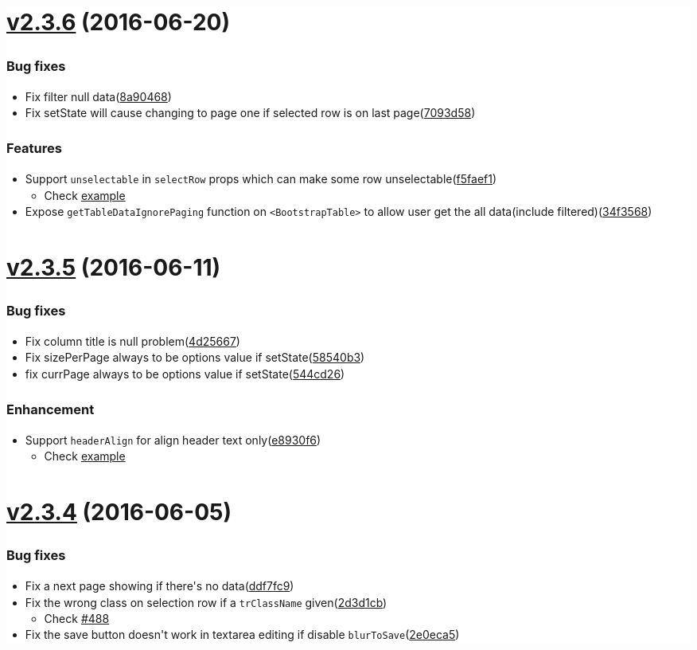 <a name="v2.3.6"></a>
# [v2.3.6](https://github.com/AllenFang/react-bootstrap-table/compare/v2.3.5...v2.3.6) (2016-06-20)
### Bug fixes
* Fix filter null data([8a90468](https://github.com/AllenFang/react-bootstrap-table/commit/8a90468d80fb269612f1599dcaf18cb99dcf65ab))
* Fix setState will cause changing to page one if selected row is on last page([7093d58](https://github.com/AllenFang/react-bootstrap-table/commit/7093d58aad53454e956b52862fed0a84cdb809bf))

### Features
* Support ```unselectable``` in ```selectRow``` props which can make some row unselectable([f5faef1](https://github.com/AllenFang/react-bootstrap-table/commit/f5faef1ede68d02bbfb50e424f80d0e2c188ad76))
	* Check [example](https://github.com/AllenFang/react-bootstrap-table/blob/master/examples/js/selection/unselectable-table.js#L25)
* Expose ```getTableDataIgnorePaging``` function on ```<BootstrapTable>``` to allow user get the all data(include filtered)([34f3568](https://github.com/AllenFang/react-bootstrap-table/commit/34f3568657b1fb56fdc218041d47b00f09680345))

<a name="v2.3.5"></a>
# [v2.3.5](https://github.com/AllenFang/react-bootstrap-table/compare/v2.3.4...v2.3.5) (2016-06-11)
### Bug fixes
* Fix column title is null problem([4d25667](https://github.com/AllenFang/react-bootstrap-table/commit/4d25667facf23e6447b8a196d32ffe699e5573a2))
* Fix sizePerPage always to be options value if setState([58540b3](https://github.com/AllenFang/react-bootstrap-table/commit/58540b37eccc3f15e92950e96dd890043d7fc1a6))
* fix currPage always to be options value if setState([544cd26](https://github.com/AllenFang/react-bootstrap-table/commit/544cd261b8f1da42173f5cb00dc61f32fa7b04a7))

### Enhancement
* Support ```headerAlign``` for align header text only([e8930f6](https://github.com/AllenFang/react-bootstrap-table/commit/e8930f63a76fb54bcb4b36e39440ab757619490f))
	* Check [example](https://github.com/AllenFang/react-bootstrap-table/blob/master/examples/js/column/column-align-table.js)

<a name="v2.3.4"></a>
# [v2.3.4](https://github.com/AllenFang/react-bootstrap-table/compare/v2.3.3...v2.3.4) (2016-06-05)
### Bug fixes
* Fix a next page showing if there's no data([ddf7fc9](https://github.com/AllenFang/react-bootstrap-table/commit/ddf7fc9614e48ae3bfbd38c5dbc186db78db8fc7))
* Fix the wrong class on selection row if a ```trClassName``` given([2d3d1cb](https://github.com/AllenFang/react-bootstrap-table/commit/2d3d1cb527ca87de55dd2bfe0cf737395285ef3a))
	* Check [#488](https://github.com/AllenFang/react-bootstrap-table/issues/488)
* Fix the save button doesn't work in textarea editing if disable ```blurToSave```([2e0eca5](https://github.com/AllenFang/react-bootstrap-table/commit/2e0eca5a4d326aa6ab2fdc24a1bb50ad60c39ce1))
